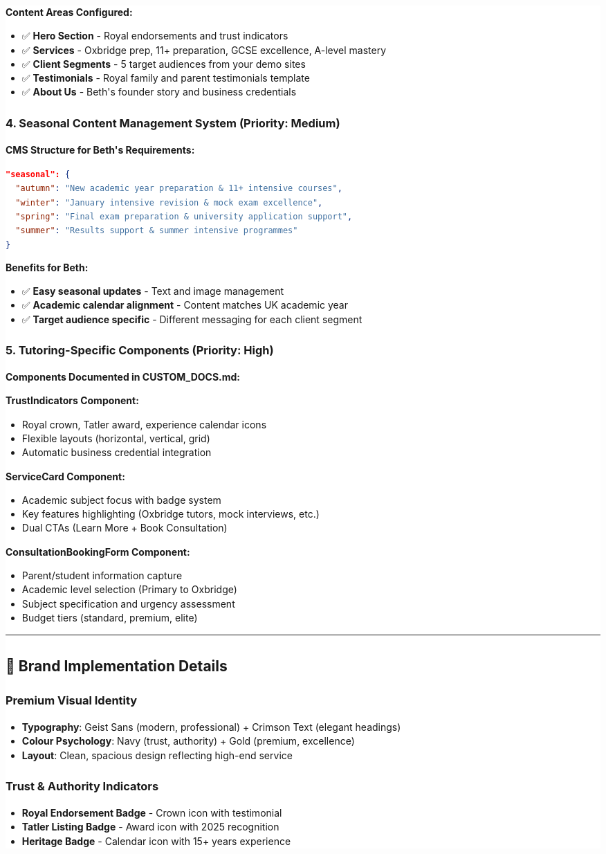 **Content Areas Configured:**
- ✅ **Hero Section** - Royal endorsements and trust indicators
- ✅ **Services** - Oxbridge prep, 11+ preparation, GCSE excellence, A-level mastery
- ✅ **Client Segments** - 5 target audiences from your demo sites
- ✅ **Testimonials** - Royal family and parent testimonials template
- ✅ **About Us** - Beth's founder story and business credentials

### **4. Seasonal Content Management System (Priority: Medium)**
**CMS Structure for Beth's Requirements:**
```json
"seasonal": {
  "autumn": "New academic year preparation & 11+ intensive courses",
  "winter": "January intensive revision & mock exam excellence", 
  "spring": "Final exam preparation & university application support",
  "summer": "Results support & summer intensive programmes"
}
```

**Benefits for Beth:**
- ✅ **Easy seasonal updates** - Text and image management
- ✅ **Academic calendar alignment** - Content matches UK academic year
- ✅ **Target audience specific** - Different messaging for each client segment

### **5. Tutoring-Specific Components (Priority: High)**
**Components Documented in CUSTOM_DOCS.md:**

**TrustIndicators Component:**
- Royal crown, Tatler award, experience calendar icons
- Flexible layouts (horizontal, vertical, grid)
- Automatic business credential integration

**ServiceCard Component:**
- Academic subject focus with badge system
- Key features highlighting (Oxbridge tutors, mock interviews, etc.)
- Dual CTAs (Learn More + Book Consultation)

**ConsultationBookingForm Component:**
- Parent/student information capture
- Academic level selection (Primary to Oxbridge)
- Subject specification and urgency assessment
- Budget tiers (standard, premium, elite)

---

## 🎨 **Brand Implementation Details**

### **Premium Visual Identity**
- **Typography**: Geist Sans (modern, professional) + Crimson Text (elegant headings)
- **Colour Psychology**: Navy (trust, authority) + Gold (premium, excellence)  
- **Layout**: Clean, spacious design reflecting high-end service

### **Trust & Authority Indicators**
- **Royal Endorsement Badge** - Crown icon with testimonial
- **Tatler Listing Badge** - Award icon with 2025 recognition
- **Heritage Badge** - Calendar icon with 15+ years experience
